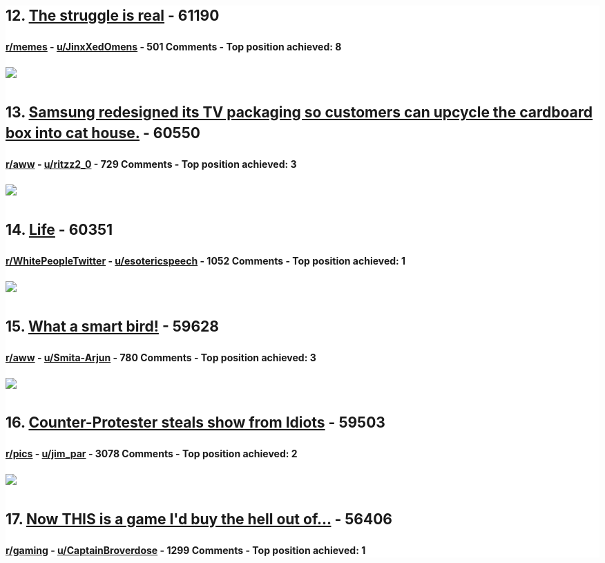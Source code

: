 ## 12. [The struggle is real](http://reddit.com/r/memes/comments/g5i1va/the_struggle_is_real/) - 61190
#### [r/memes](http://reddit.com/r/memes) - [u/JinxXedOmens](http://reddit.com/u/JinxXedOmens) - 501 Comments - Top position achieved: 8

<a href="https://i.redd.it/co6zklhe37u41.jpg"><img src="https://b.thumbs.redditmedia.com/9KHZXRcjsiurNTPDl6N1fv3BQBVAIZPJBZuyULOUjAs.jpg"></img></a>

## 13. [Samsung redesigned its TV packaging so customers can upcycle the cardboard box into cat house.](http://reddit.com/r/aww/comments/g5lqjc/samsung_redesigned_its_tv_packaging_so_customers/) - 60550
#### [r/aww](http://reddit.com/r/aww) - [u/ritzz2_0](http://reddit.com/u/ritzz2_0) - 729 Comments - Top position achieved: 3

<a href="https://i.redd.it/0cgbp1v228u41.jpg"><img src="https://b.thumbs.redditmedia.com/-tJHlZud2-p15ehVjo8w0X6OQGzSHVtJIgHRh_Yq7nk.jpg"></img></a>

## 14. [Life](http://reddit.com/r/WhitePeopleTwitter/comments/g5lrtp/life/) - 60351
#### [r/WhitePeopleTwitter](http://reddit.com/r/WhitePeopleTwitter) - [u/esotericspeech](http://reddit.com/u/esotericspeech) - 1052 Comments - Top position achieved: 1

<a href="https://i.redd.it/h62fug2f28u41.jpg"><img src="https://b.thumbs.redditmedia.com/HvN3MLlpTQzizquLKFOmBrtLo7JbdEQ6afqgOySoZ-U.jpg"></img></a>

## 15. [What a smart bird!](http://reddit.com/r/aww/comments/g5d536/what_a_smart_bird/) - 59628
#### [r/aww](http://reddit.com/r/aww) - [u/Smita-Arjun](http://reddit.com/u/Smita-Arjun) - 780 Comments - Top position achieved: 3

<a href="https://v.redd.it/al7v9rf2k5u41"><img src="https://b.thumbs.redditmedia.com/cFqf7gleg2noWHkgDeRsWHCzvi8S7t8HyWEtKgUaU8E.jpg"></img></a>

## 16. [Counter-Protester steals show from Idiots](http://reddit.com/r/pics/comments/g5bc0a/counterprotester_steals_show_from_idiots/) - 59503
#### [r/pics](http://reddit.com/r/pics) - [u/jim_par](http://reddit.com/u/jim_par) - 3078 Comments - Top position achieved: 2

<a href="https://i.redd.it/h13z88o9r4u41.jpg"><img src="https://a.thumbs.redditmedia.com/CmZ6EO492C_R4g2U8m7g78xmN6XJJ9wsGzZnbChiqZ4.jpg"></img></a>

## 17. [Now THIS is a game I'd buy the hell out of...](http://reddit.com/r/gaming/comments/g58c74/now_this_is_a_game_id_buy_the_hell_out_of/) - 56406
#### [r/gaming](http://reddit.com/r/gaming) - [u/CaptainBroverdose](http://reddit.com/u/CaptainBroverdose) - 1299 Comments - Top position achieved: 1
